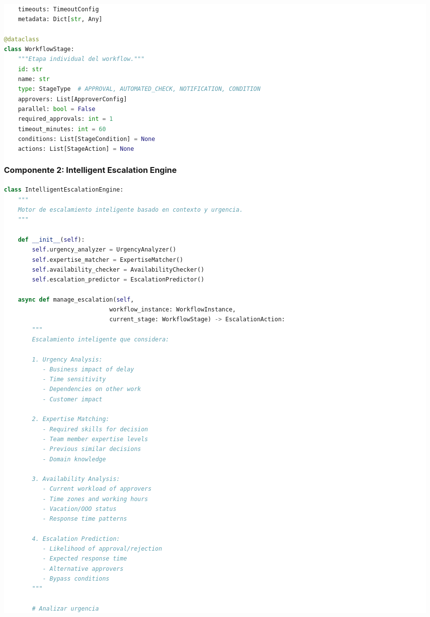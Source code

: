 ```python
    timeouts: TimeoutConfig
    metadata: Dict[str, Any]

@dataclass  
class WorkflowStage:
    """Etapa individual del workflow."""
    id: str
    name: str
    type: StageType  # APPROVAL, AUTOMATED_CHECK, NOTIFICATION, CONDITION
    approvers: List[ApproverConfig]
    parallel: bool = False
    required_approvals: int = 1
    timeout_minutes: int = 60
    conditions: List[StageCondition] = None
    actions: List[StageAction] = None
```

### **Componente 2: Intelligent Escalation Engine**

```python
class IntelligentEscalationEngine:
    """
    Motor de escalamiento inteligente basado en contexto y urgencia.
    """
    
    def __init__(self):
        self.urgency_analyzer = UrgencyAnalyzer()
        self.expertise_matcher = ExpertiseMatcher()
        self.availability_checker = AvailabilityChecker()
        self.escalation_predictor = EscalationPredictor()
    
    async def manage_escalation(self,
                              workflow_instance: WorkflowInstance,
                              current_stage: WorkflowStage) -> EscalationAction:
        """
        Escalamiento inteligente que considera:
        
        1. Urgency Analysis:
           - Business impact of delay
           - Time sensitivity
           - Dependencies on other work
           - Customer impact
        
        2. Expertise Matching:
           - Required skills for decision
           - Team member expertise levels
           - Previous similar decisions
           - Domain knowledge
        
        3. Availability Analysis:
           - Current workload of approvers
           - Time zones and working hours
           - Vacation/OOO status
           - Response time patterns
        
        4. Escalation Prediction:
           - Likelihood of approval/rejection
           - Expected response time
           - Alternative approvers
           - Bypass conditions
        """
        
        # Analizar urgencia
```